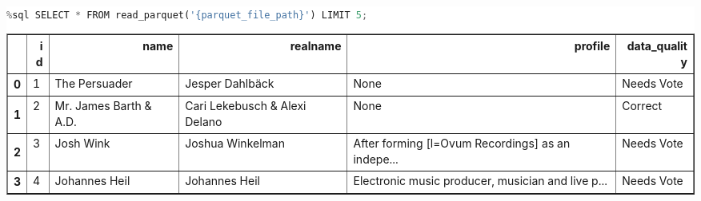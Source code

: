 
```python
%sql SELECT * FROM read_parquet('{parquet_file_path}') LIMIT 5;
```




<div>
<style scoped>
    .dataframe tbody tr th:only-of-type {
        vertical-align: middle;
    }

    .dataframe tbody tr th {
        vertical-align: top;
    }

    .dataframe thead th {
        text-align: right;
    }
</style>
<table border="1" class="dataframe">
  <thead>
    <tr style="text-align: right;">
      <th></th>
      <th>id</th>
      <th>name</th>
      <th>realname</th>
      <th>profile</th>
      <th>data_quality</th>
    </tr>
  </thead>
  <tbody>
    <tr>
      <th>0</th>
      <td>1</td>
      <td>The Persuader</td>
      <td>Jesper Dahlbäck</td>
      <td>None</td>
      <td>Needs Vote</td>
    </tr>
    <tr>
      <th>1</th>
      <td>2</td>
      <td>Mr. James Barth &amp; A.D.</td>
      <td>Cari Lekebusch &amp; Alexi Delano</td>
      <td>None</td>
      <td>Correct</td>
    </tr>
    <tr>
      <th>2</th>
      <td>3</td>
      <td>Josh Wink</td>
      <td>Joshua Winkelman</td>
      <td>After forming [l=Ovum Recordings] as an indepe...</td>
      <td>Needs Vote</td>
    </tr>
    <tr>
      <th>3</th>
      <td>4</td>
      <td>Johannes Heil</td>
      <td>Johannes Heil</td>
      <td>Electronic music producer, musician and live p...</td>
      <td>Needs Vote</td>
    </tr>
    <tr>